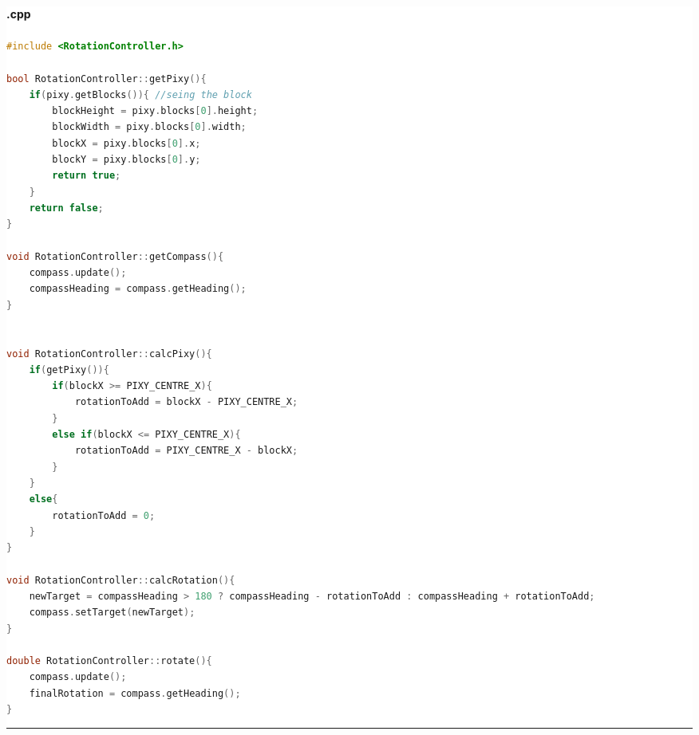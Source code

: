 #### .cpp

```c++
#include <RotationController.h>

bool RotationController::getPixy(){
    if(pixy.getBlocks()){ //seing the block
        blockHeight = pixy.blocks[0].height;
        blockWidth = pixy.blocks[0].width;
        blockX = pixy.blocks[0].x;
        blockY = pixy.blocks[0].y;
        return true;
    }
    return false;
}

void RotationController::getCompass(){
    compass.update();
    compassHeading = compass.getHeading();
}


void RotationController::calcPixy(){
    if(getPixy()){
        if(blockX >= PIXY_CENTRE_X){
            rotationToAdd = blockX - PIXY_CENTRE_X;
        }
        else if(blockX <= PIXY_CENTRE_X){
            rotationToAdd = PIXY_CENTRE_X - blockX;
        }
    }
    else{
        rotationToAdd = 0;
    }
}

void RotationController::calcRotation(){
    newTarget = compassHeading > 180 ? compassHeading - rotationToAdd : compassHeading + rotationToAdd;
    compass.setTarget(newTarget);
}

double RotationController::rotate(){
    compass.update();
    finalRotation = compass.getHeading();
}
```



---







